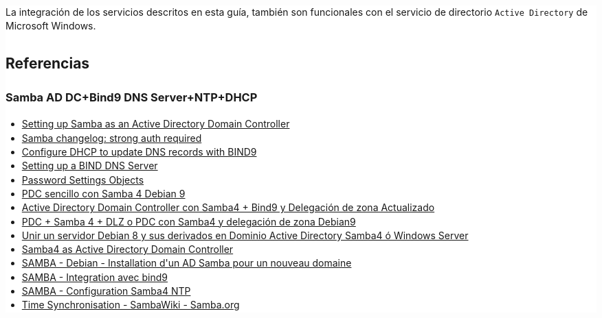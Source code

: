 La integración de los servicios descritos en esta guía, también son funcionales con el servicio de directorio `Active Directory` de Microsoft Windows.

## Referencias

### Samba AD DC+Bind9 DNS Server+NTP+DHCP

* [Setting up Samba as an Active Directory Domain Controller](https://wiki.samba.org/index.php/Setting_up_Samba_as_an_Active_Directory_Domain_Controller)
* [Samba changelog: strong auth required](https://wiki.samba.org/index.php/Samba_4.4_Features_added/changed#ldap_server_require_strong_auth_.28G.29)
* [Configure DHCP to update DNS records with BIND9](https://wiki.samba.org/index.php/Configure_DHCP_to_update_DNS_records_with_BIND9)
* [Setting up a BIND DNS Server](https://wiki.samba.org/index.php/Setting_up_a_BIND_DNS_Server)
* [Password Settings Objects](https://wiki.samba.org/index.php/Password_Settings_Objects)
* [PDC sencillo con Samba 4 Debian 9](https://admlinux.cubava.cu/2018/02/21/pdc-sencillo-con-samba-4-en-debian-9/)
* [Active Directory Domain Controller con Samba4 + Bind9 y Delegación de zona Actualizado](http://admlinux.cubava.cu/2019/01/14/addc-con-samba4-bind9-y-delegacion-de-zona/)
* [PDC + Samba 4 + DLZ o PDC con Samba4 y delegación de zona Debian9](http://admlinux.cubava.cu/2018/02/27/pdc-con-samba-4-dlz-en-debian-9/)
* [Unir un servidor Debian 8 y sus derivados en Dominio Active Directory Samba4 ó Windows Server](http://cubatic.cubava.cu/2018/10/29/unir-un-servidor-debian-8-y-sus-derivados-en-dominio-active-directory-samba4-o-windows-server/)
* [Samba4 as Active Directory Domain Controller](https://redtic.uclv.cu/dokuwiki/samba4_as_ad_dc)
* [SAMBA - Debian - Installation d'un AD Samba pour un nouveau domaine](https://dev.tranquil.it/wiki/SAMBA_-_Debian_-_Installation_d%27un_AD_Samba_pour_un_nouveau_domaine)
* [SAMBA - Integration avec bind9](https://dev.tranquil.it/wiki/SAMBA_-_Integration_avec_bind9)
* [SAMBA - Configuration Samba4 NTP](https://dev.tranquil.it/wiki/SAMBA_-_Configuration_Samba4_NTP)
* [Time Synchronisation - SambaWiki - Samba.org](https://wiki.samba.org/index.php/Time_Synchronisation)
